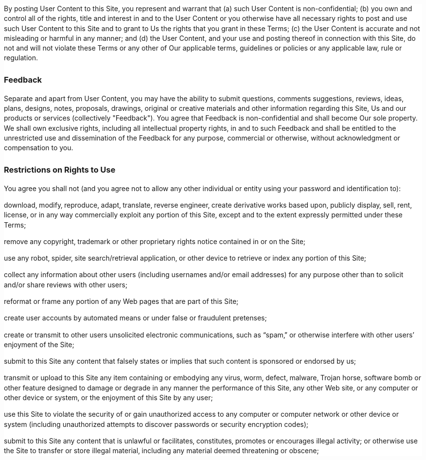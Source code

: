 By posting User Content to this Site, you represent and warrant that (a) such User Content is non-confidential; (b) you own and control all of the rights, title and interest in and to the User Content or you otherwise have all necessary rights to post and use such User Content to this Site and to grant to Us the rights that you grant in these Terms; (c) the User Content is accurate and not misleading or harmful in any manner; and (d) the User Content, and your use and posting thereof in connection with this Site, do not and will not violate these Terms or any other of Our applicable terms, guidelines or policies or any applicable law, rule or regulation.

### Feedback

Separate and apart from User Content, you may have the ability to submit questions, comments suggestions, reviews, ideas, plans, designs, notes, proposals, drawings, original or creative materials and other information regarding this Site, Us and our products or services (collectively "Feedback"). You agree that Feedback is non-confidential and shall become Our sole property. We shall own exclusive rights, including all intellectual property rights, in and to such Feedback and shall be entitled to the unrestricted use and dissemination of the Feedback for any purpose, commercial or otherwise, without acknowledgment or compensation to you.

### Restrictions on Rights to Use

You agree you shall not (and you agree not to allow any other individual or entity using your password and identification to):

download‚ modify‚ reproduce‚ adapt‚ translate‚ reverse engineer‚ create derivative works based upon‚ publicly display‚ sell‚ rent‚ license‚ or in any way commercially exploit any portion of this Site‚ except and to the extent expressly permitted under these Terms;

remove any copyright‚ trademark or other proprietary rights notice contained in or on the Site;

use any robot‚ spider‚ site search/retrieval application‚ or other device to retrieve or index any portion of this Site;

collect any information about other users (including usernames and/or email addresses) for any purpose other than to solicit and/or share reviews with other users;

reformat or frame any portion of any Web pages that are part of this Site;

create user accounts by automated means or under false or fraudulent pretenses;

create or transmit to other users unsolicited electronic communications‚ such as “spam‚” or otherwise interfere with other users’ enjoyment of the Site;

submit to this Site any content that falsely states or implies that such content is sponsored or endorsed by us;

transmit or upload to this Site any item containing or embodying any virus‚ worm‚ defect‚ malware‚ Trojan horse‚ software bomb or other feature designed to damage or degrade in any manner the performance of this Site‚ any other Web site‚ or any computer or other device or system‚ or the enjoyment of this Site by any user;

use this Site to violate the security of or gain unauthorized access to any computer or computer network or other device or system (including unauthorized attempts to discover passwords or security encryption codes);

submit to this Site any content that is unlawful or facilitates‚ constitutes‚ promotes or encourages illegal activity; or otherwise use the Site to transfer or store illegal material‚ including any material deemed threatening or obscene;
